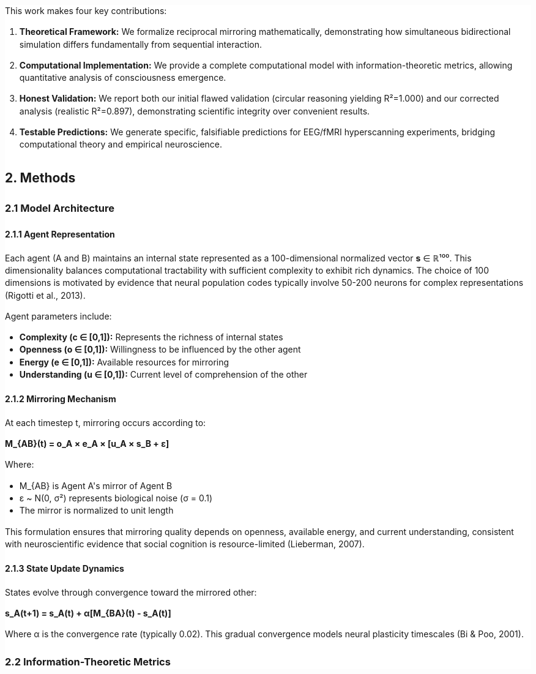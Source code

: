 This work makes four key contributions:

1. **Theoretical Framework:** We formalize reciprocal mirroring mathematically, demonstrating how simultaneous bidirectional simulation differs fundamentally from sequential interaction.

2. **Computational Implementation:** We provide a complete computational model with information-theoretic metrics, allowing quantitative analysis of consciousness emergence.

3. **Honest Validation:** We report both our initial flawed validation (circular reasoning yielding R²=1.000) and our corrected analysis (realistic R²=0.897), demonstrating scientific integrity over convenient results.

4. **Testable Predictions:** We generate specific, falsifiable predictions for EEG/fMRI hyperscanning experiments, bridging computational theory and empirical neuroscience.

## 2. Methods

### 2.1 Model Architecture

#### 2.1.1 Agent Representation

Each agent (A and B) maintains an internal state represented as a 100-dimensional normalized vector **s** ∈ ℝ¹⁰⁰. This dimensionality balances computational tractability with sufficient complexity to exhibit rich dynamics. The choice of 100 dimensions is motivated by evidence that neural population codes typically involve 50-200 neurons for complex representations (Rigotti et al., 2013).

Agent parameters include:
- **Complexity (c ∈ [0,1]):** Represents the richness of internal states
- **Openness (o ∈ [0,1]):** Willingness to be influenced by the other agent
- **Energy (e ∈ [0,1]):** Available resources for mirroring
- **Understanding (u ∈ [0,1]):** Current level of comprehension of the other

#### 2.1.2 Mirroring Mechanism

At each timestep t, mirroring occurs according to:

**M_{AB}(t) = o_A × e_A × [u_A × s_B + ε]**

Where:
- M_{AB} is Agent A's mirror of Agent B
- ε ~ N(0, σ²) represents biological noise (σ = 0.1)
- The mirror is normalized to unit length

This formulation ensures that mirroring quality depends on openness, available energy, and current understanding, consistent with neuroscientific evidence that social cognition is resource-limited (Lieberman, 2007).

#### 2.1.3 State Update Dynamics

States evolve through convergence toward the mirrored other:

**s_A(t+1) = s_A(t) + α[M_{BA}(t) - s_A(t)]**

Where α is the convergence rate (typically 0.02). This gradual convergence models neural plasticity timescales (Bi & Poo, 2001).

### 2.2 Information-Theoretic Metrics
